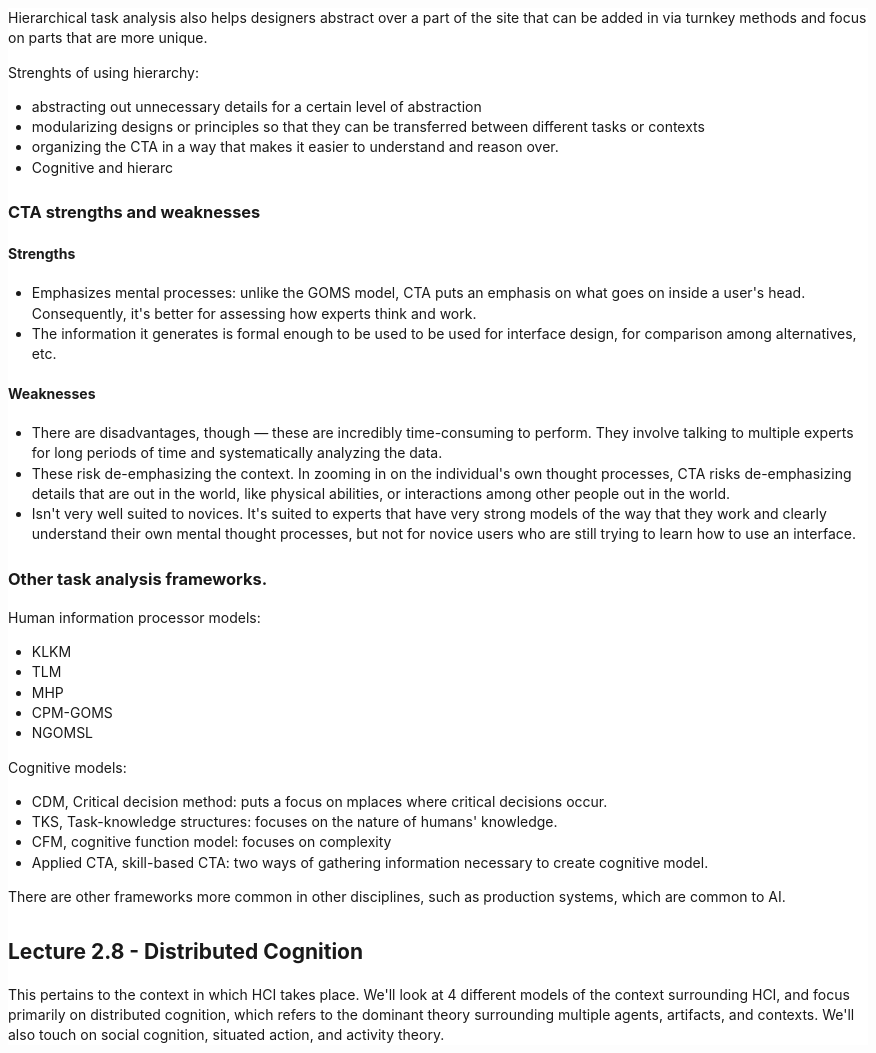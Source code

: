 Hierarchical task analysis also helps designers abstract over a part of the site that can be added in via turnkey methods and focus on parts that are more unique.

Strenghts of using hierarchy:
- abstracting out unnecessary details for a certain level of abstraction
- modularizing designs or principles so that they can be transferred between different tasks or contexts
- organizing the CTA in a way that makes it easier to understand and reason over. 
- Cognitive and hierarc

### CTA strengths and weaknesses

#### Strengths
- Emphasizes mental processes: unlike the GOMS model, CTA puts an emphasis on what goes on inside a user's head. Consequently, it's better for assessing how experts think and work.
- The information it generates is formal enough to be used to be used for interface design, for comparison among alternatives, etc.

#### Weaknesses
- There are disadvantages, though — these are incredibly time-consuming to perform. They involve talking to multiple experts for long periods of time and systematically analyzing the data.
- These risk de-emphasizing the context. In zooming in on the individual's own thought processes, CTA risks de-emphasizing details that are out in the world, like physical abilities, or interactions among other people out in the world.
- Isn't very well suited to novices. It's suited to experts that have very strong models of the way that they work and clearly understand their own mental thought processes, but not for novice users who are still trying to learn how to use an interface. 

### Other task analysis frameworks. 

Human information processor models:
- KLKM 
- TLM
- MHP
- CPM-GOMS
- NGOMSL

Cognitive models:
- CDM, Critical decision method: puts a focus on mplaces where critical decisions occur.
- TKS, Task-knowledge structures: focuses on the nature of humans' knowledge. 
- CFM, cognitive function model: focuses on complexity
- Applied CTA, skill-based CTA: two ways of gathering information necessary to create cognitive model. 

There are other frameworks more common in other disciplines, such as production systems, which are common to AI. 


## Lecture 2.8 - Distributed Cognition

This pertains to the context in which HCI takes place. We'll look at 4 different models of the context surrounding HCI, and focus primarily on distributed cognition, which refers to the dominant theory surrounding multiple agents, artifacts, and contexts. We'll also touch on social cognition, situated action, and activity theory.

